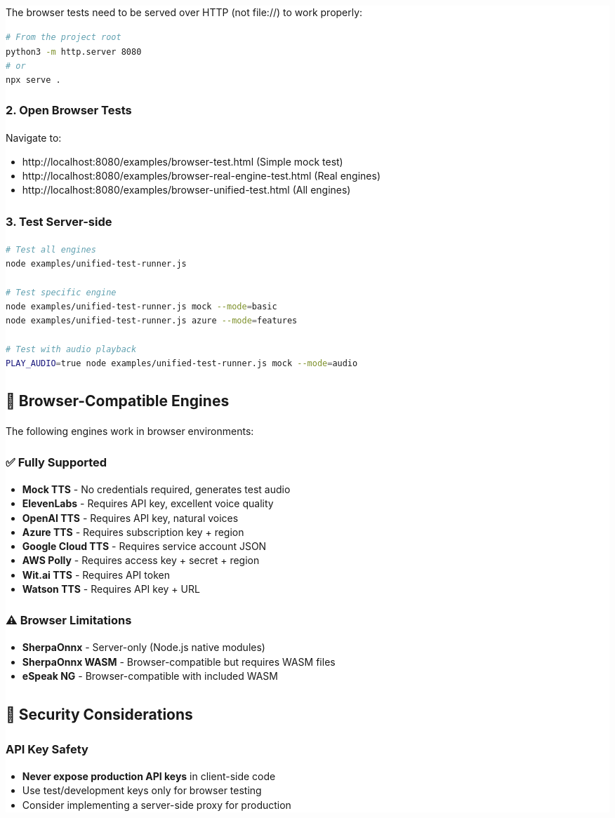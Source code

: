 The browser tests need to be served over HTTP (not file://) to work properly:

```bash
# From the project root
python3 -m http.server 8080
# or
npx serve .
```

### 2. Open Browser Tests

Navigate to:
- http://localhost:8080/examples/browser-test.html (Simple mock test)
- http://localhost:8080/examples/browser-real-engine-test.html (Real engines)
- http://localhost:8080/examples/browser-unified-test.html (All engines)

### 3. Test Server-side

```bash
# Test all engines
node examples/unified-test-runner.js

# Test specific engine
node examples/unified-test-runner.js mock --mode=basic
node examples/unified-test-runner.js azure --mode=features

# Test with audio playback
PLAY_AUDIO=true node examples/unified-test-runner.js mock --mode=audio
```

## 🔧 Browser-Compatible Engines

The following engines work in browser environments:

### ✅ Fully Supported
- **Mock TTS** - No credentials required, generates test audio
- **ElevenLabs** - Requires API key, excellent voice quality
- **OpenAI TTS** - Requires API key, natural voices
- **Azure TTS** - Requires subscription key + region
- **Google Cloud TTS** - Requires service account JSON
- **AWS Polly** - Requires access key + secret + region
- **Wit.ai TTS** - Requires API token
- **Watson TTS** - Requires API key + URL

### ⚠️ Browser Limitations
- **SherpaOnnx** - Server-only (Node.js native modules)
- **SherpaOnnx WASM** - Browser-compatible but requires WASM files
- **eSpeak NG** - Browser-compatible with included WASM

## 🔐 Security Considerations

### API Key Safety
- **Never expose production API keys** in client-side code
- Use test/development keys only for browser testing
- Consider implementing a server-side proxy for production
